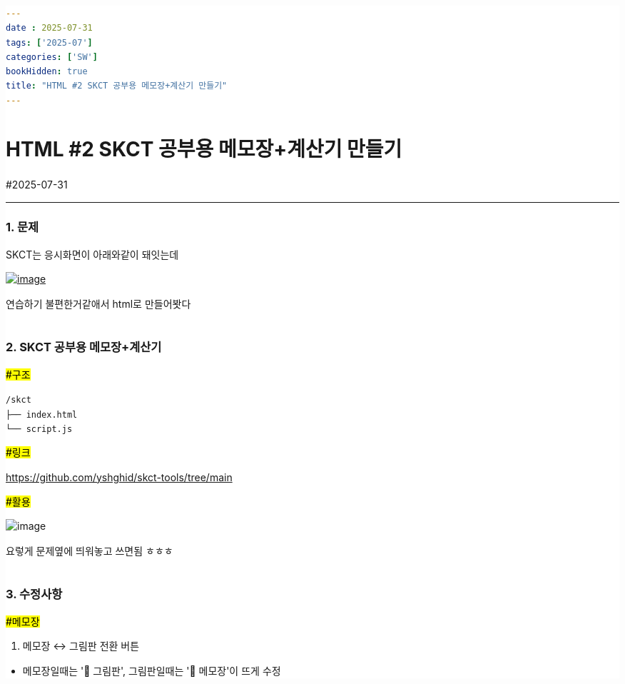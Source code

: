 ```yaml
---
date : 2025-07-31
tags: ['2025-07']
categories: ['SW']
bookHidden: true
title: "HTML #2 SKCT 공부용 메모장+계산기 만들기"
---
```


# HTML #2 SKCT 공부용 메모장+계산기 만들기

#2025-07-31

---

### 1. 문제

SKCT는 응시화면이 아래와같이 돼잇는데

[<img width="3030" height="1302" alt="image" src="https://github.com/user-attachments/assets/a8f6e4d3-39f1-4c6c-8462-bfd8a4288602" />](https://community.linkareer.com/written_test/2629945)

연습하기 불편한거같애서 html로 만들어봣다

#

### 2. SKCT 공부용 메모장+계산기

<mark>#구조</mark>

```plain text
/skct
├── index.html
└── script.js
```

<mark>#링크<mark>

https://github.com/yshghid/skct-tools/tree/main

<mark>#활용<mark>

<img width="3360" height="2100" alt="image" src="https://github.com/user-attachments/assets/c85159d5-85e8-4a7a-a24d-002ab50984e4" />

요렇게 문제옆에 띄워놓고 쓰면됨 ㅎㅎㅎ

#

### 3. 수정사항

<mark>#메모장</mark>

1. 메모장 ↔ 그림판 전환 버튼
- 메모장일때는 '🎨 그림판', 그림판일때는 '📝 메모장'이 뜨게 수정

###

